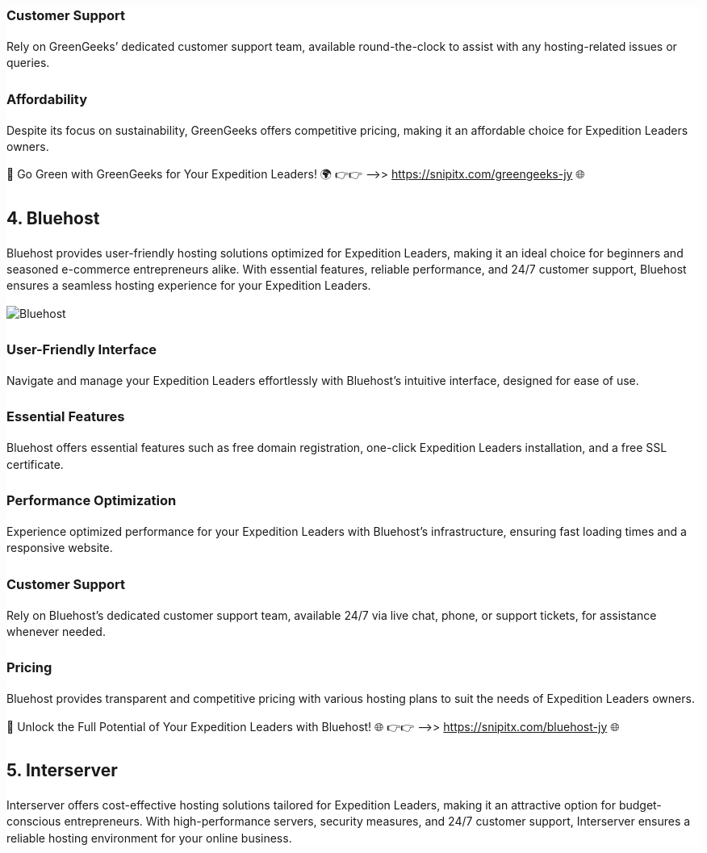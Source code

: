 ### Customer Support
Rely on GreenGeeks’ dedicated customer support team, available round-the-clock to assist with any hosting-related issues or queries.

### Affordability
Despite its focus on sustainability, GreenGeeks offers competitive pricing, making it an affordable choice for Expedition Leaders owners.

🌿 Go Green with GreenGeeks for Your Expedition Leaders! 🌍
👉👉 -->> https://snipitx.com/greengeeks-jy 🌐

## 4. Bluehost

Bluehost provides user-friendly hosting solutions optimized for Expedition Leaders, making it an ideal choice for beginners and seasoned e-commerce entrepreneurs alike. With essential features, reliable performance, and 24/7 customer support, Bluehost ensures a seamless hosting experience for your Expedition Leaders.

![Bluehost](https://i.imgur.com/PasFF9E.jpeg "Bluehost Hosting")

### User-Friendly Interface
Navigate and manage your Expedition Leaders effortlessly with Bluehost’s intuitive interface, designed for ease of use.

### Essential Features
Bluehost offers essential features such as free domain registration, one-click Expedition Leaders installation, and a free SSL certificate.

### Performance Optimization
Experience optimized performance for your Expedition Leaders with Bluehost’s infrastructure, ensuring fast loading times and a responsive website.

### Customer Support
Rely on Bluehost’s dedicated customer support team, available 24/7 via live chat, phone, or support tickets, for assistance whenever needed.

### Pricing
Bluehost provides transparent and competitive pricing with various hosting plans to suit the needs of Expedition Leaders owners.

🚀 Unlock the Full Potential of Your Expedition Leaders with Bluehost! 🌐
👉👉 -->> https://snipitx.com/bluehost-jy 🌐

## 5. Interserver

Interserver offers cost-effective hosting solutions tailored for Expedition Leaders, making it an attractive option for budget-conscious entrepreneurs. With high-performance servers, security measures, and 24/7 customer support, Interserver ensures a reliable hosting environment for your online business.
